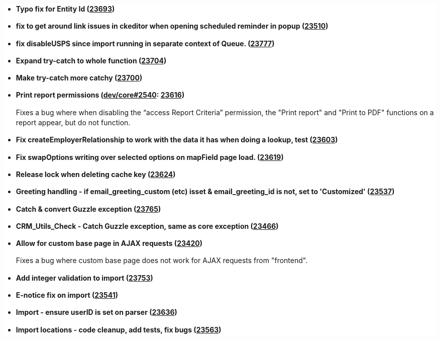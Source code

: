 - **Typo fix for Entity Id
  ([23693](https://github.com/civicrm/civicrm-core/pull/23693))**

- **fix to get around link issues in ckeditor when opening scheduled reminder
  in popup ([23510](https://github.com/civicrm/civicrm-core/pull/23510))**

- **fix disableUSPS since import running in separate context of Queue.
  ([23777](https://github.com/civicrm/civicrm-core/pull/23777))**

- **Expand try-catch to whole function
  ([23704](https://github.com/civicrm/civicrm-core/pull/23704))**

- **Make try-catch more catchy
  ([23700](https://github.com/civicrm/civicrm-core/pull/23700))**

- **Print report permissions
  ([dev/core#2540](https://lab.civicrm.org/dev/core/-/issues/2540):
  [23616](https://github.com/civicrm/civicrm-core/pull/23616))**

  Fixes a bug where when disabling the “access Report Criteria” permission, the
  "Print report" and "Print to PDF" functions on a report appear, but do not
  function.

- **Fix createEmployerRelationship to work with the data it has when doing a
  lookup, test ([23603](https://github.com/civicrm/civicrm-core/pull/23603))**

- **Fix swapOptions writing over selected options on mapField page load.
  ([23619](https://github.com/civicrm/civicrm-core/pull/23619))**

- **Release lock when deleting cache key
  ([23624](https://github.com/civicrm/civicrm-core/pull/23624))**

- **Greeting handling - if email_greeting_custom (etc) isset &
  email_greeting_id is not, set to 'Customized'
  ([23537](https://github.com/civicrm/civicrm-core/pull/23537))**

- **Catch & convert Guzzle exception
  ([23765](https://github.com/civicrm/civicrm-core/pull/23765))**

- **CRM_Utils_Check - Catch Guzzle exception, same as core exception
  ([23466](https://github.com/civicrm/civicrm-core/pull/23466))**

- **Allow for custom base page in AJAX requests
  ([23420](https://github.com/civicrm/civicrm-core/pull/23420))**

  Fixes a bug where custom base page does not work for AJAX requests from
  "frontend".

- **Add integer validation to import
  ([23753](https://github.com/civicrm/civicrm-core/pull/23753))**

- **E-notice fix on import
  ([23541](https://github.com/civicrm/civicrm-core/pull/23541))**

- **Import - ensure userID is set on parser
  ([23636](https://github.com/civicrm/civicrm-core/pull/23636))**

- **Import locations - code cleanup, add tests, fix bugs
  ([23563](https://github.com/civicrm/civicrm-core/pull/23563))**
